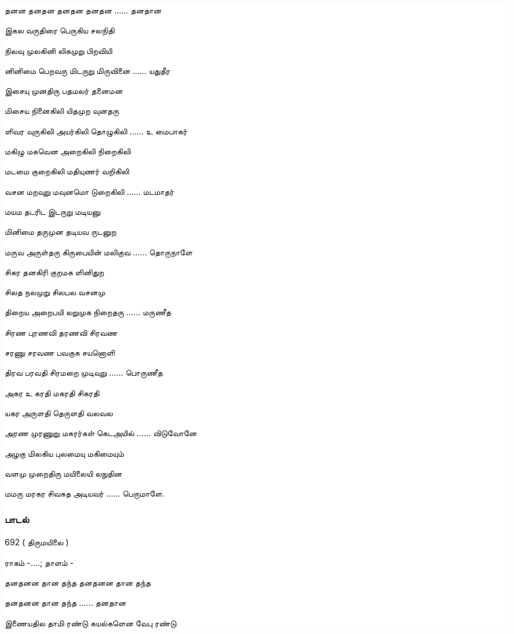 தனன தனதன தனதன தனதன ...... தனதான  

இகல வருதிரை பெருகிய சலநிதி  

நிலவு முலகினி லிகமுறு பிறவியி  

னினிமை பெறவரு மிடருறு மிருவினை ...... யதுதீர  

இசையு முனதிரு பதமலர் தனைமன  

மிசைய நினைகிலி யிதமுற வுனதரு  

ளிவர வுருகிலி அயர்கிலி தொழுகிலி ...... உ மைபாகர்  

மகிழு மகவென அறைகிலி நிறைகிலி  

மடமை குறைகிலி மதியுணர் வறிகிலி  

வசன மறவுறு மவுனமொ டுறைகிலி ...... மடமாதர்  

மயம தடரிட இடருறு மடியனு  

மினிமை தருமுன தடியவ ருடனுற  

மருவ அருள்தரு கிருபையின் மலிகுவ ...... தொருநாளே  

சிகர தனகிரி குறமக ளினிதுற  

சிலத நலமுறு சிலபல வசனமு  

திறைய அறைபயி லறுமுக நிறைதரு ...... மருணீத  

சிரண புரணவி தரணவி சிரவண  

சரணு சரவண பவகுக சயனொளி  

திரவ பரவதி சிரமறை முடிவுறு ...... பொருணீத  

அகர உ கரதி மகரதி சிகரதி  

யகர அருளதி தெருளதி வலவல  

அரண முரணுறு மசுரர்கள் கெடஅயில் ...... விடுவோனே  

அழகு மிலகிய புலமையு மகிமையும்  

வளமு முறைதிரு மயிலையி லநுதின  

மமரு மரகர சிவசுத அடியவர் ...... பெருமாளே.  

  

### பாடல்

 692 ( திருமயிலை )  

  

ராகம் -....; தாளம் -  

தனதனன தான தந்த தனதனன தான தந்த  

தனதனன தான தந்த ...... தனதான  

இணையதில தாமி ரண்டு கயல்களென வேபு ரண்டு  
